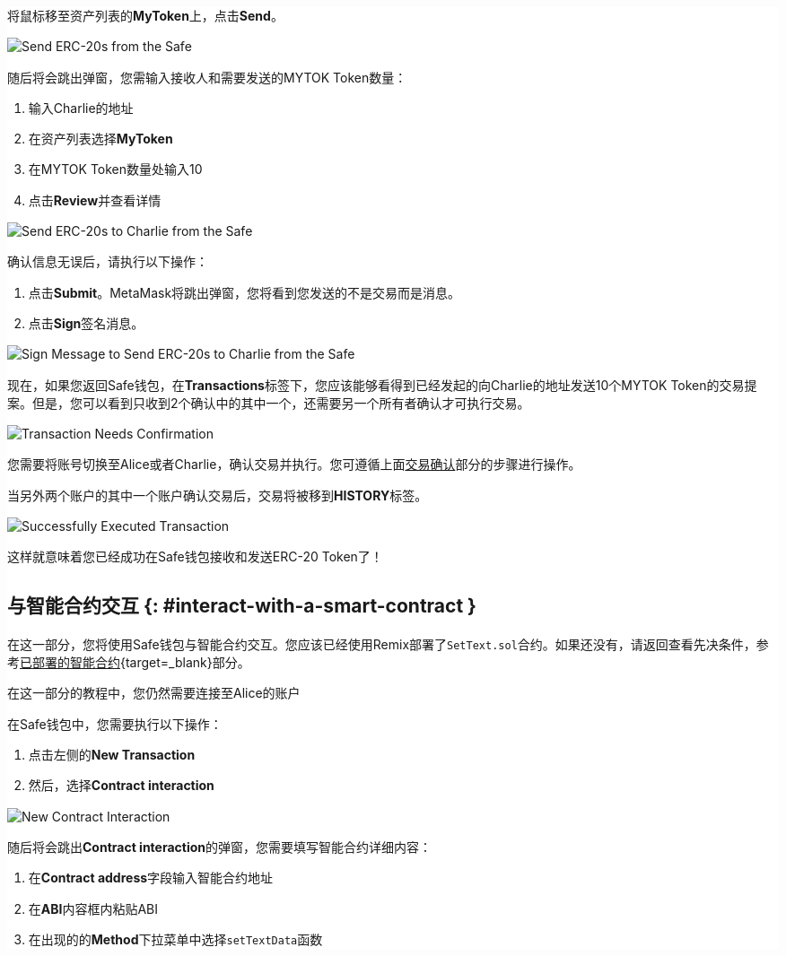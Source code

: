 将鼠标移至资产列表的**MyToken**上，点击**Send**。

![Send ERC-20s from the Safe](/images/tokens/manage/multisig-safe/safe-19.png)

随后将会跳出弹窗，您需输入接收人和需要发送的MYTOK Token数量：

 1. 输入Charlie的地址

 2. 在资产列表选择**MyToken**

 3. 在MYTOK Token数量处输入10

  4. 点击**Review**并查看详情

![Send ERC-20s to Charlie from the Safe](/images/tokens/manage/multisig-safe/safe-20.png)

确认信息无误后，请执行以下操作：

 1. 点击**Submit**。MetaMask将跳出弹窗，您将看到您发送的不是交易而是消息。

  2. 点击**Sign**签名消息。

![Sign Message to Send ERC-20s to Charlie from the Safe](/images/tokens/manage/multisig-safe/safe-21.png)

现在，如果您返回Safe钱包，在**Transactions**标签下，您应该能够看得到已经发起的向Charlie的地址发送10个MYTOK Token的交易提案。但是，您可以看到只收到2个确认中的其中一个，还需要另一个所有者确认才可执行交易。

![Transaction Needs Confirmation](/images/tokens/manage/multisig-safe/safe-22.png)

您需要将账号切换至Alice或者Charlie，确认交易并执行。您可遵循上面[交易确认](#transaction-confirmation)部分的步骤进行操作。

当另外两个账户的其中一个账户确认交易后，交易将被移到**HISTORY**标签。

![Successfully Executed Transaction](/images/tokens/manage/multisig-safe/safe-23.png)

这样就意味着您已经成功在Safe钱包接收和发送ERC-20 Token了！

## 与智能合约交互  {: #interact-with-a-smart-contract }

在这一部分，您将使用Safe钱包与智能合约交互。您应该已经使用Remix部署了`SetText.sol`合约。如果还没有，请返回查看先决条件，参考[已部署的智能合约](#deployed-smart-contract){target=_blank}部分。

在这一部分的教程中，您仍然需要连接至Alice的账户

在Safe钱包中，您需要执行以下操作：

 1. 点击左侧的**New Transaction**

  2. 然后，选择**Contract interaction**

![New Contract Interaction](/images/tokens/manage/multisig-safe/safe-24.png)

随后将会跳出**Contract interaction**的弹窗，您需要填写智能合约详细内容：

 1. 在**Contract address**字段输入智能合约地址

 2. 在**ABI**内容框内粘贴ABI

 3. 在出现的的**Method**下拉菜单中选择`setTextData`函数
